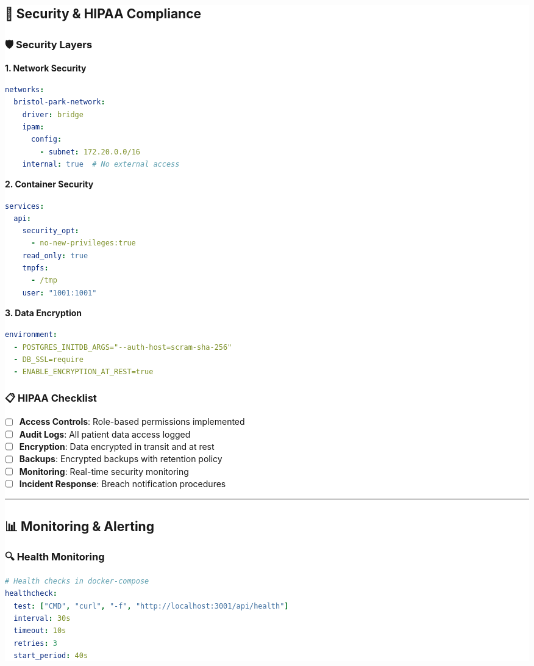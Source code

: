 
## **🔐 Security & HIPAA Compliance**

### **🛡️ Security Layers**

**1. Network Security**
```yaml
networks:
  bristol-park-network:
    driver: bridge
    ipam:
      config:
        - subnet: 172.20.0.0/16
    internal: true  # No external access
```

**2. Container Security**
```yaml
services:
  api:
    security_opt:
      - no-new-privileges:true
    read_only: true
    tmpfs:
      - /tmp
    user: "1001:1001"
```

**3. Data Encryption**
```yaml
environment:
  - POSTGRES_INITDB_ARGS="--auth-host=scram-sha-256"
  - DB_SSL=require
  - ENABLE_ENCRYPTION_AT_REST=true
```

### **📋 HIPAA Checklist**
- [ ] **Access Controls**: Role-based permissions implemented
- [ ] **Audit Logs**: All patient data access logged
- [ ] **Encryption**: Data encrypted in transit and at rest
- [ ] **Backups**: Encrypted backups with retention policy
- [ ] **Monitoring**: Real-time security monitoring
- [ ] **Incident Response**: Breach notification procedures

---

## **📊 Monitoring & Alerting**

### **🔍 Health Monitoring**
```yaml
# Health checks in docker-compose
healthcheck:
  test: ["CMD", "curl", "-f", "http://localhost:3001/api/health"]
  interval: 30s
  timeout: 10s
  retries: 3
  start_period: 40s
```
